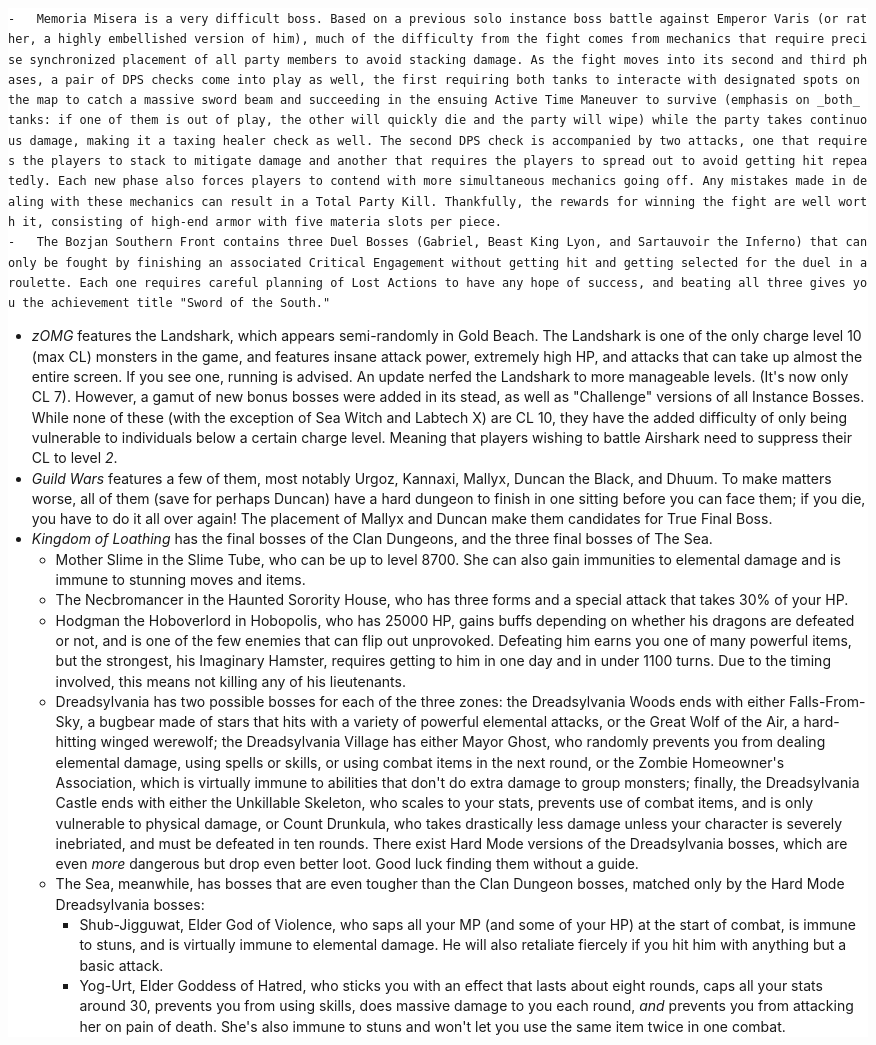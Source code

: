     -   Memoria Misera is a very difficult boss. Based on a previous solo instance boss battle against Emperor Varis (or rather, a highly embellished version of him), much of the difficulty from the fight comes from mechanics that require precise synchronized placement of all party members to avoid stacking damage. As the fight moves into its second and third phases, a pair of DPS checks come into play as well, the first requiring both tanks to interacte with designated spots on the map to catch a massive sword beam and succeeding in the ensuing Active Time Maneuver to survive (emphasis on _both_ tanks: if one of them is out of play, the other will quickly die and the party will wipe) while the party takes continuous damage, making it a taxing healer check as well. The second DPS check is accompanied by two attacks, one that requires the players to stack to mitigate damage and another that requires the players to spread out to avoid getting hit repeatedly. Each new phase also forces players to contend with more simultaneous mechanics going off. Any mistakes made in dealing with these mechanics can result in a Total Party Kill. Thankfully, the rewards for winning the fight are well worth it, consisting of high-end armor with five materia slots per piece.
    -   The Bozjan Southern Front contains three Duel Bosses (Gabriel, Beast King Lyon, and Sartauvoir the Inferno) that can only be fought by finishing an associated Critical Engagement without getting hit and getting selected for the duel in a roulette. Each one requires careful planning of Lost Actions to have any hope of success, and beating all three gives you the achievement title "Sword of the South."
-   _zOMG_ features the Landshark, which appears semi-randomly in Gold Beach. The Landshark is one of the only charge level 10 (max CL) monsters in the game, and features insane attack power, extremely high HP, and attacks that can take up almost the entire screen. If you see one, running is advised. An update nerfed the Landshark to more manageable levels. (It's now only CL 7). However, a gamut of new bonus bosses were added in its stead, as well as "Challenge" versions of all Instance Bosses. While none of these (with the exception of Sea Witch and Labtech X) are CL 10, they have the added difficulty of only being vulnerable to individuals below a certain charge level. Meaning that players wishing to battle Airshark need to suppress their CL to level _2_.
-   _Guild Wars_ features a few of them, most notably Urgoz, Kannaxi, Mallyx, Duncan the Black, and Dhuum. To make matters worse, all of them (save for perhaps Duncan) have a hard dungeon to finish in one sitting before you can face them; if you die, you have to do it all over again! The placement of Mallyx and Duncan make them candidates for True Final Boss.
-   _Kingdom of Loathing_ has the final bosses of the Clan Dungeons, and the three final bosses of The Sea.
    -   Mother Slime in the Slime Tube, who can be up to level 8700. She can also gain immunities to elemental damage and is immune to stunning moves and items.
    -   The Necbromancer in the Haunted Sorority House, who has three forms and a special attack that takes 30% of your HP.
    -   Hodgman the Hoboverlord in Hobopolis, who has 25000 HP, gains buffs depending on whether his dragons are defeated or not, and is one of the few enemies that can flip out unprovoked. Defeating him earns you one of many powerful items, but the strongest, his Imaginary Hamster, requires getting to him in one day and in under 1100 turns. Due to the timing involved, this means not killing any of his lieutenants.
    -   Dreadsylvania has two possible bosses for each of the three zones: the Dreadsylvania Woods ends with either Falls-From-Sky, a bugbear made of stars that hits with a variety of powerful elemental attacks, or the Great Wolf of the Air, a hard-hitting winged werewolf; the Dreadsylvania Village has either Mayor Ghost, who randomly prevents you from dealing elemental damage, using spells or skills, or using combat items in the next round, or the Zombie Homeowner's Association, which is virtually immune to abilities that don't do extra damage to group monsters; finally, the Dreadsylvania Castle ends with either the Unkillable Skeleton, who scales to your stats, prevents use of combat items, and is only vulnerable to physical damage, or Count Drunkula, who takes drastically less damage unless your character is severely inebriated, and must be defeated in ten rounds. There exist Hard Mode versions of the Dreadsylvania bosses, which are even _more_ dangerous but drop even better loot. Good luck finding them without a guide.
    -   The Sea, meanwhile, has bosses that are even tougher than the Clan Dungeon bosses, matched only by the Hard Mode Dreadsylvania bosses:
        -   Shub-Jigguwat, Elder God of Violence, who saps all your MP (and some of your HP) at the start of combat, is immune to stuns, and is virtually immune to elemental damage. He will also retaliate fiercely if you hit him with anything but a basic attack.
        -   Yog-Urt, Elder Goddess of Hatred, who sticks you with an effect that lasts about eight rounds, caps all your stats around 30, prevents you from using skills, does massive damage to you each round, _and_ prevents you from attacking her on pain of death. She's also immune to stuns and won't let you use the same item twice in one combat.